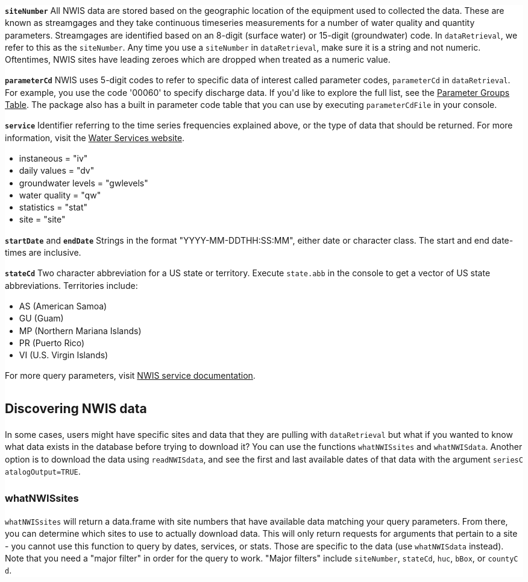 **`siteNumber`** All NWIS data are stored based on the geographic location of the equipment used to collected the data. These are known as streamgages and they take continuous timeseries measurements for a number of water quality and quantity parameters. Streamgages are identified based on an 8-digit (surface water) or 15-digit (groundwater) code. In `dataRetrieval`, we refer to this as the `siteNumber`. Any time you use a `siteNumber` in `dataRetrieval`, make sure it is a string and not numeric. Oftentimes, NWIS sites have leading zeroes which are dropped when treated as a numeric value.

**`parameterCd`** NWIS uses 5-digit codes to refer to specific data of interest called parameter codes, `parameterCd` in `dataRetrieval`. For example, you use the code '00060' to specify discharge data. If you'd like to explore the full list, see the [Parameter Groups Table](https://help.waterdata.usgs.gov/code/parameter_cd_query?fmt=rdb&inline=true&group_cd=%). The package also has a built in parameter code table that you can use by executing `parameterCdFile` in your console.

**`service`** Identifier referring to the time series frequencies explained above, or the type of data that should be returned. For more information, visit the [Water Services website](https://waterservices.usgs.gov/rest/Site-Service.html#outputDataTypeCd).

-   instaneous = "iv"
-   daily values = "dv"
-   groundwater levels = "gwlevels"
-   water quality = "qw"
-   statistics = "stat"
-   site = "site"

**`startDate`** and **`endDate`** Strings in the format "YYYY-MM-DDTHH:SS:MM", either date or character class. The start and end date-times are inclusive.

**`stateCd`** Two character abbreviation for a US state or territory. Execute `state.abb` in the console to get a vector of US state abbreviations. Territories include:

-   AS (American Samoa)
-   GU (Guam)
-   MP (Northern Mariana Islands)
-   PR (Puerto Rico)
-   VI (U.S. Virgin Islands)

For more query parameters, visit [NWIS service documentation](https://waterservices.usgs.gov/rest/Site-Service.html#Service).

Discovering NWIS data
---------------------

In some cases, users might have specific sites and data that they are pulling with `dataRetrieval` but what if you wanted to know what data exists in the database before trying to download it? You can use the functions `whatNWISsites` and `whatNWISdata`. Another option is to download the data using `readNWISdata`, and see the first and last available dates of that data with the argument `seriesCatalogOutput=TRUE`.

### whatNWISsites

`whatNWISsites` will return a data.frame with site numbers that have available data matching your query parameters. From there, you can determine which sites to use to actually download data. This will only return requests for arguments that pertain to a site - you cannot use this function to query by dates, services, or stats. Those are specific to the data (use `whatNWISdata` instead). Note that you need a "major filter" in order for the query to work. "Major filters" include `siteNumber`, `stateCd`, `huc`, `bBox`, or `countyCd`.
